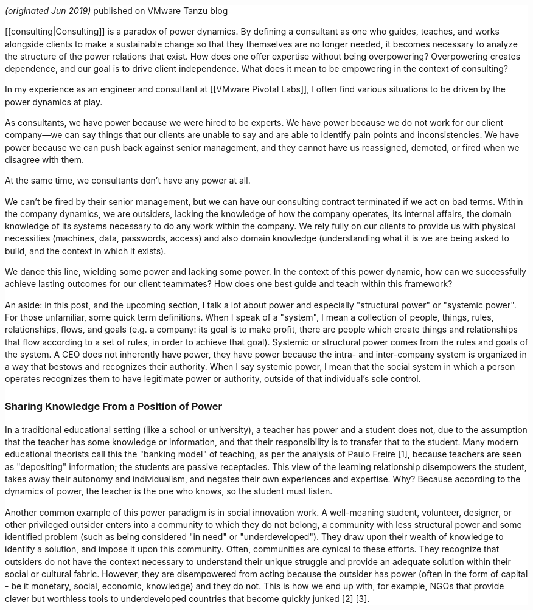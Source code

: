 *(originated Jun 2019)* [published on VMware Tanzu blog](https://tanzu.vmware.com/content/blog/consulting-as-a-co-creation-conversation)

[[consulting|Consulting]] is a paradox of power dynamics. By defining a consultant as one who guides, teaches, and works alongside clients to make a sustainable change so that they themselves are no longer needed, it becomes necessary to analyze the structure of the power relations that exist. How does one offer expertise without being overpowering?  Overpowering creates dependence, and our goal is to drive client independence. What does it mean to be empowering in the context of consulting?

In my experience as an engineer and consultant at [[VMware Pivotal Labs]], I often find various situations to be driven by the power dynamics at play.

As consultants, we have power because we were hired to be experts. We have power because we do not work for our client company—we can say things that our clients are unable to say and are able to identify pain points and inconsistencies. We have power because we can push back against senior management, and they cannot have us reassigned, demoted, or fired when we disagree with them.

At the same time, we consultants don’t have any power at all.  

We can’t be fired by their senior management, but we can have our consulting contract terminated if we act on bad terms. Within the company dynamics, we are outsiders, lacking the knowledge of how the company operates, its internal affairs, the domain knowledge of its systems necessary to do any work within the company. We rely fully on our clients to provide us with physical necessities (machines, data, passwords, access) and also domain knowledge (understanding what it is we are being asked to build, and the context in which it exists).

We dance this line, wielding some power and lacking some power. In the context of this power dynamic, how can we successfully achieve lasting outcomes for our client teammates? How does one best guide and teach within this framework?

An aside: in this post, and the upcoming section, I talk a lot about power and especially "structural power" or "systemic power".  For those unfamiliar, some quick term definitions. When I speak of a "system", I mean a collection of people, things, rules, relationships, flows, and goals (e.g. a company: its goal is to make profit, there are people which create things and relationships that flow according to a set of rules, in order to achieve that goal).  Systemic or structural power comes from the rules and goals of the system. A CEO does not inherently have power, they have power because the intra- and inter-company system is organized in a way that bestows and recognizes their authority.  When I say systemic power, I mean that the social system in which a person operates recognizes them to have legitimate power or authority, outside of that individual’s sole control.

### Sharing Knowledge From a Position of Power
In a traditional educational setting (like a school or university), a teacher has power and a student does not, due to the assumption that the teacher has some knowledge or information, and that their responsibility is to transfer that to the student. Many modern educational theorists call this the "banking model" of teaching, as per the analysis of Paulo Freire [1], because teachers are seen as "depositing" information; the students are passive receptacles. This view of the learning relationship disempowers the student, takes away their autonomy and individualism, and negates their own experiences and expertise. Why?  Because according to the dynamics of power, the teacher is the one who knows, so the student must listen.

Another common example of this power paradigm is in social innovation work. A well-meaning student, volunteer, designer, or other privileged outsider enters into a community to which they do not belong, a community with less structural power and some identified problem (such as being considered "in need" or "underdeveloped").  They draw upon their wealth of knowledge to identify a solution, and impose it upon this community. Often, communities are cynical to these efforts. They recognize that outsiders do not have the context necessary to understand their unique struggle and provide an adequate solution within their social or cultural fabric. However, they are disempowered from acting because the outsider has power (often in the form of capital - be it monetary, social, economic, knowledge) and they do not.  This is how we end up with, for example, NGOs that provide clever but worthless tools to underdeveloped countries that become quickly junked [2] [3].
